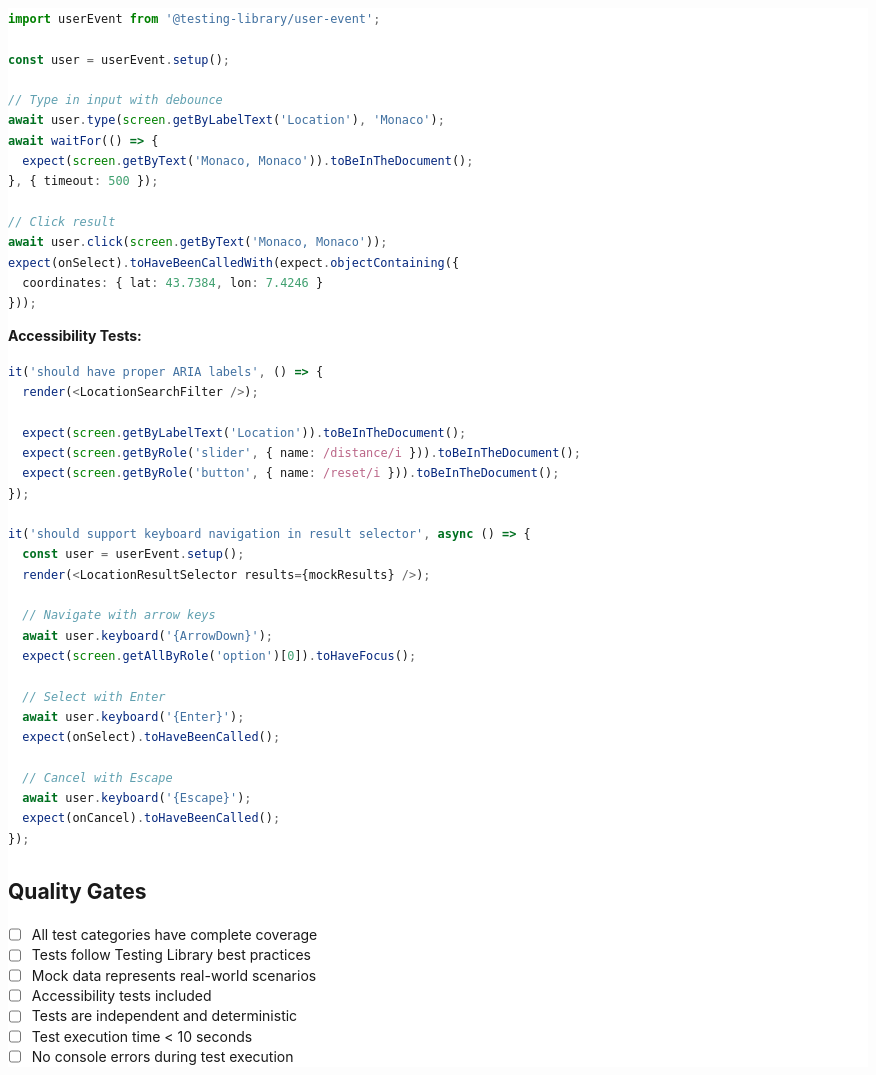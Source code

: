 ```typescript
import userEvent from '@testing-library/user-event';

const user = userEvent.setup();

// Type in input with debounce
await user.type(screen.getByLabelText('Location'), 'Monaco');
await waitFor(() => {
  expect(screen.getByText('Monaco, Monaco')).toBeInTheDocument();
}, { timeout: 500 });

// Click result
await user.click(screen.getByText('Monaco, Monaco'));
expect(onSelect).toHaveBeenCalledWith(expect.objectContaining({
  coordinates: { lat: 43.7384, lon: 7.4246 }
}));
```

**Accessibility Tests:**

```typescript
it('should have proper ARIA labels', () => {
  render(<LocationSearchFilter />);

  expect(screen.getByLabelText('Location')).toBeInTheDocument();
  expect(screen.getByRole('slider', { name: /distance/i })).toBeInTheDocument();
  expect(screen.getByRole('button', { name: /reset/i })).toBeInTheDocument();
});

it('should support keyboard navigation in result selector', async () => {
  const user = userEvent.setup();
  render(<LocationResultSelector results={mockResults} />);

  // Navigate with arrow keys
  await user.keyboard('{ArrowDown}');
  expect(screen.getAllByRole('option')[0]).toHaveFocus();

  // Select with Enter
  await user.keyboard('{Enter}');
  expect(onSelect).toHaveBeenCalled();

  // Cancel with Escape
  await user.keyboard('{Escape}');
  expect(onCancel).toHaveBeenCalled();
});
```

## Quality Gates

- [ ] All test categories have complete coverage
- [ ] Tests follow Testing Library best practices
- [ ] Mock data represents real-world scenarios
- [ ] Accessibility tests included
- [ ] Tests are independent and deterministic
- [ ] Test execution time < 10 seconds
- [ ] No console errors during test execution
